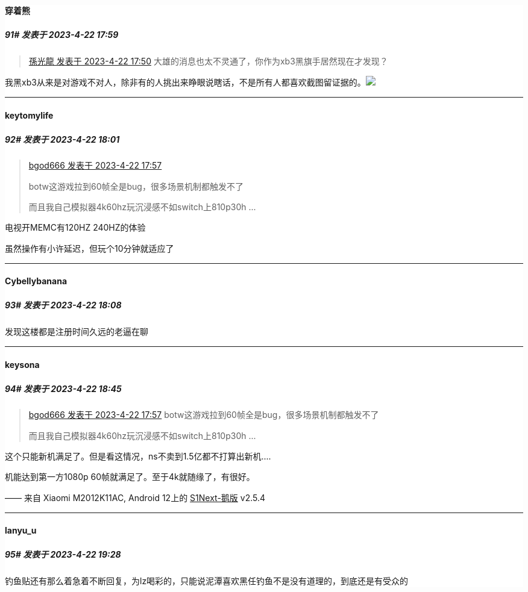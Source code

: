 ####  穿着熊  
##### 91#       发表于 2023-4-22 17:59

<blockquote><a href="httphttps://bbs.saraba1st.com/2b/forum.php?mod=redirect&amp;goto=findpost&amp;pid=60562731&amp;ptid=2130214" target="_blank">孫光龍 发表于 2023-4-22 17:50</a>
大雄的消息也太不灵通了，你作为xb3黑旗手居然现在才发现？</blockquote>
我黑xb3从来是对游戏不对人，除非有的人挑出来睁眼说瞎话，不是所有人都喜欢截图留证据的。<img src="https://static.saraba1st.com/image/smiley/face2017/068.png" referrerpolicy="no-referrer">

*****

####  keytomylife  
##### 92#       发表于 2023-4-22 18:01

<blockquote><a href="httphttps://bbs.saraba1st.com/2b/forum.php?mod=redirect&amp;goto=findpost&amp;pid=60562835&amp;ptid=2130214" target="_blank">bgod666 发表于 2023-4-22 17:57</a>

botw这游戏拉到60帧全是bug，很多场景机制都触发不了

而且我自己模拟器4k60hz玩沉浸感不如switch上810p30h ...</blockquote>
电视开MEMC有120HZ 240HZ的体验

虽然操作有小许延迟，但玩个10分钟就适应了


*****

####  Cybellybanana  
##### 93#       发表于 2023-4-22 18:08

发现这楼都是注册时间久远的老逼在聊


*****

####  keysona  
##### 94#       发表于 2023-4-22 18:45

<blockquote><a href="httphttps://bbs.saraba1st.com/2b/forum.php?mod=redirect&amp;goto=findpost&amp;pid=60562835&amp;ptid=2130214" target="_blank">bgod666 发表于 2023-4-22 17:57</a>
botw这游戏拉到60帧全是bug，很多场景机制都触发不了

而且我自己模拟器4k60hz玩沉浸感不如switch上810p30h ...</blockquote>
这个只能新机满足了。但是看这情况，ns不卖到1.5亿都不打算出新机....

机能达到第一方1080p 60帧就满足了。至于4k就随缘了，有很好。

—— 来自 Xiaomi M2012K11AC, Android 12上的 [S1Next-鹅版](https://github.com/ykrank/S1-Next/releases) v2.5.4


*****

####  lanyu_u  
##### 95#       发表于 2023-4-22 19:28

钓鱼贴还有那么着急着不断回复，为lz喝彩的，只能说泥潭喜欢黑任钓鱼不是没有道理的，到底还是有受众的
